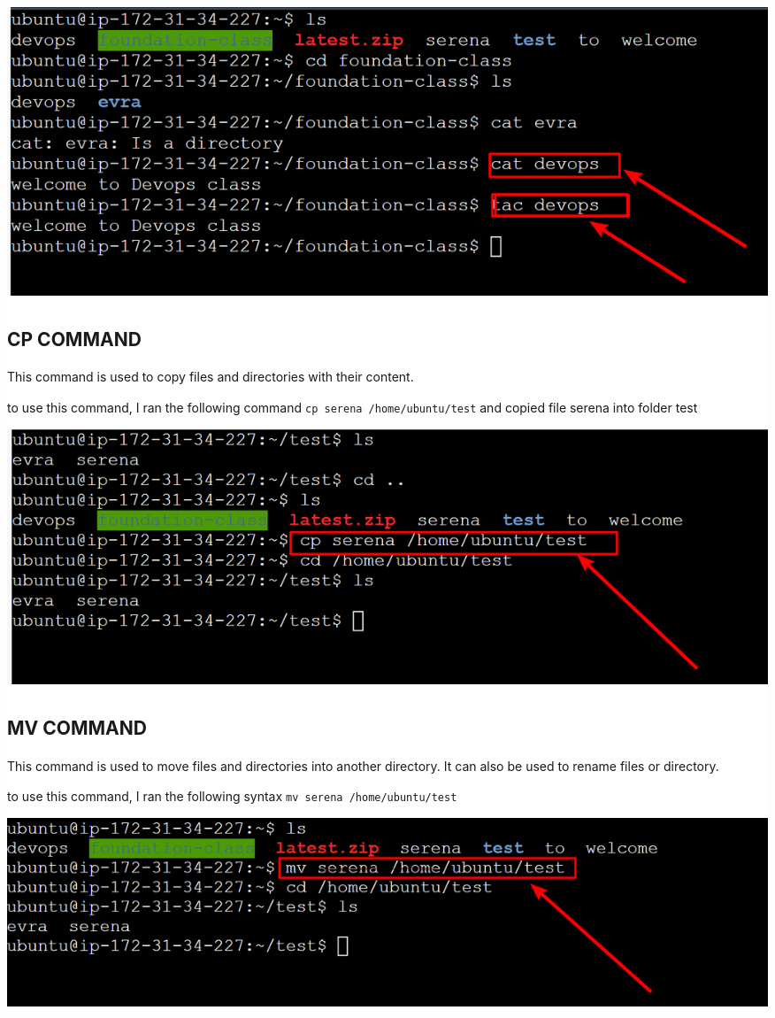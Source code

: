 ![cat](./img/5.CAT.png)


## CP COMMAND

This command is used to copy files and directories with their content.

to use this command, I ran the following command `cp serena /home/ubuntu/test` and copied file serena into folder test

![cp](./img/6.CP.png)


## MV COMMAND

This command is used to move files and directories into another directory. It can also be used to rename files or directory.

to use this command, I ran the following syntax `mv serena /home/ubuntu/test`

![mv](./img/7.MV.png)
